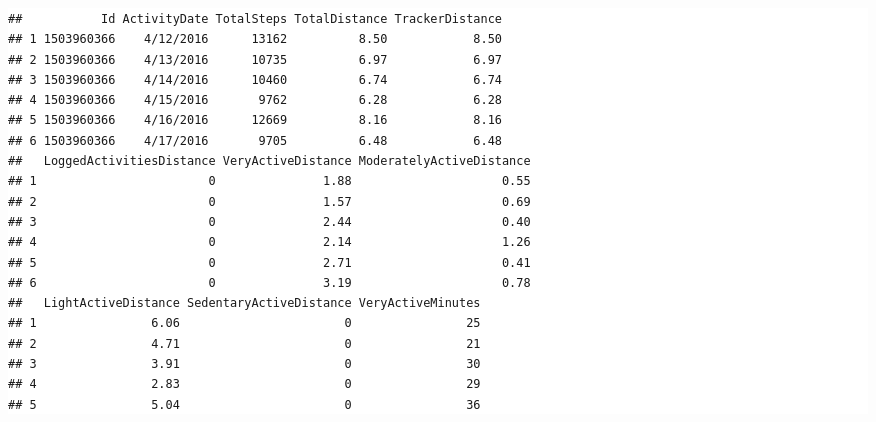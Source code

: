     ##           Id ActivityDate TotalSteps TotalDistance TrackerDistance
    ## 1 1503960366    4/12/2016      13162          8.50            8.50
    ## 2 1503960366    4/13/2016      10735          6.97            6.97
    ## 3 1503960366    4/14/2016      10460          6.74            6.74
    ## 4 1503960366    4/15/2016       9762          6.28            6.28
    ## 5 1503960366    4/16/2016      12669          8.16            8.16
    ## 6 1503960366    4/17/2016       9705          6.48            6.48
    ##   LoggedActivitiesDistance VeryActiveDistance ModeratelyActiveDistance
    ## 1                        0               1.88                     0.55
    ## 2                        0               1.57                     0.69
    ## 3                        0               2.44                     0.40
    ## 4                        0               2.14                     1.26
    ## 5                        0               2.71                     0.41
    ## 6                        0               3.19                     0.78
    ##   LightActiveDistance SedentaryActiveDistance VeryActiveMinutes
    ## 1                6.06                       0                25
    ## 2                4.71                       0                21
    ## 3                3.91                       0                30
    ## 4                2.83                       0                29
    ## 5                5.04                       0                36